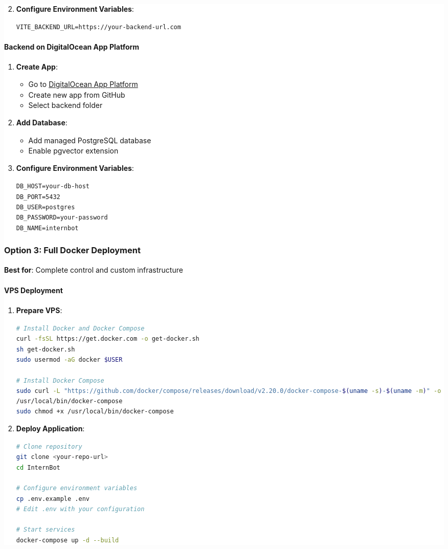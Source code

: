 2. **Configure Environment Variables**:
   ```
   VITE_BACKEND_URL=https://your-backend-url.com
   ```

#### Backend on DigitalOcean App Platform
1. **Create App**:
   - Go to [DigitalOcean App Platform](https://cloud.digitalocean.com/apps)
   - Create new app from GitHub
   - Select backend folder

2. **Add Database**:
   - Add managed PostgreSQL database
   - Enable pgvector extension

3. **Configure Environment Variables**:
   ```
   DB_HOST=your-db-host
   DB_PORT=5432
   DB_USER=postgres
   DB_PASSWORD=your-password
   DB_NAME=internbot
   ```

### Option 3: Full Docker Deployment

**Best for**: Complete control and custom infrastructure

#### VPS Deployment
1. **Prepare VPS**:
   ```bash
   # Install Docker and Docker Compose
   curl -fsSL https://get.docker.com -o get-docker.sh
   sh get-docker.sh
   sudo usermod -aG docker $USER
   
   # Install Docker Compose
   sudo curl -L "https://github.com/docker/compose/releases/download/v2.20.0/docker-compose-$(uname -s)-$(uname -m)" -o /usr/local/bin/docker-compose
   sudo chmod +x /usr/local/bin/docker-compose
   ```

2. **Deploy Application**:
   ```bash
   # Clone repository
   git clone <your-repo-url>
   cd InternBot
   
   # Configure environment variables
   cp .env.example .env
   # Edit .env with your configuration
   
   # Start services
   docker-compose up -d --build
   ```

